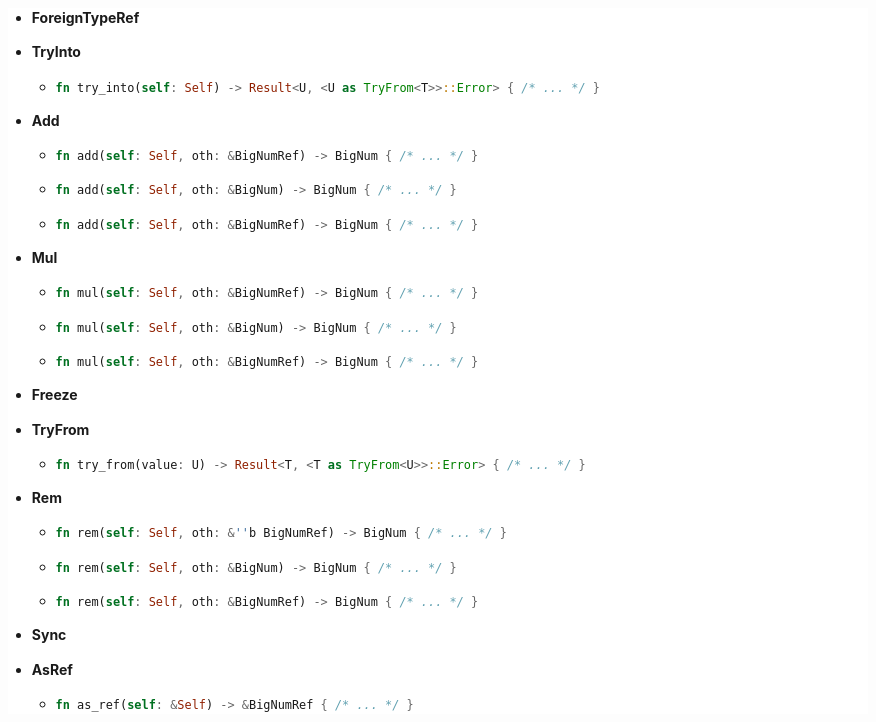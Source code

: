- **ForeignTypeRef**
- **TryInto**
  - ```rust
    fn try_into(self: Self) -> Result<U, <U as TryFrom<T>>::Error> { /* ... */ }
    ```

- **Add**
  - ```rust
    fn add(self: Self, oth: &BigNumRef) -> BigNum { /* ... */ }
    ```

  - ```rust
    fn add(self: Self, oth: &BigNum) -> BigNum { /* ... */ }
    ```

  - ```rust
    fn add(self: Self, oth: &BigNumRef) -> BigNum { /* ... */ }
    ```

- **Mul**
  - ```rust
    fn mul(self: Self, oth: &BigNumRef) -> BigNum { /* ... */ }
    ```

  - ```rust
    fn mul(self: Self, oth: &BigNum) -> BigNum { /* ... */ }
    ```

  - ```rust
    fn mul(self: Self, oth: &BigNumRef) -> BigNum { /* ... */ }
    ```

- **Freeze**
- **TryFrom**
  - ```rust
    fn try_from(value: U) -> Result<T, <T as TryFrom<U>>::Error> { /* ... */ }
    ```

- **Rem**
  - ```rust
    fn rem(self: Self, oth: &''b BigNumRef) -> BigNum { /* ... */ }
    ```

  - ```rust
    fn rem(self: Self, oth: &BigNum) -> BigNum { /* ... */ }
    ```

  - ```rust
    fn rem(self: Self, oth: &BigNumRef) -> BigNum { /* ... */ }
    ```

- **Sync**
- **AsRef**
  - ```rust
    fn as_ref(self: &Self) -> &BigNumRef { /* ... */ }
    ```
